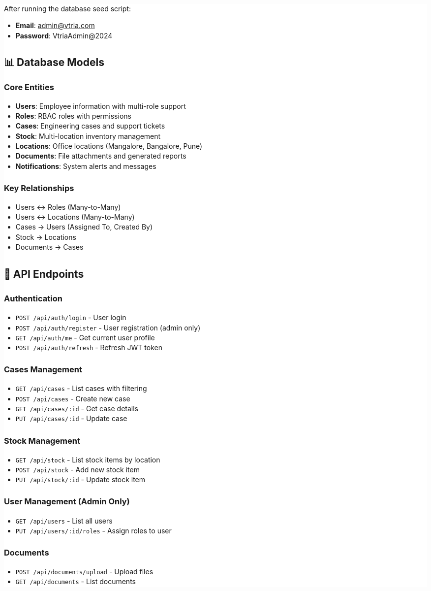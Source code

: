 After running the database seed script:

- **Email**: admin@vtria.com
- **Password**: VtriaAdmin@2024

## 📊 Database Models

### Core Entities
- **Users**: Employee information with multi-role support
- **Roles**: RBAC roles with permissions
- **Cases**: Engineering cases and support tickets
- **Stock**: Multi-location inventory management
- **Locations**: Office locations (Mangalore, Bangalore, Pune)
- **Documents**: File attachments and generated reports
- **Notifications**: System alerts and messages

### Key Relationships
- Users ↔ Roles (Many-to-Many)
- Users ↔ Locations (Many-to-Many)
- Cases → Users (Assigned To, Created By)
- Stock → Locations
- Documents → Cases

## 🔌 API Endpoints

### Authentication
- `POST /api/auth/login` - User login
- `POST /api/auth/register` - User registration (admin only)
- `GET /api/auth/me` - Get current user profile
- `POST /api/auth/refresh` - Refresh JWT token

### Cases Management
- `GET /api/cases` - List cases with filtering
- `POST /api/cases` - Create new case
- `GET /api/cases/:id` - Get case details
- `PUT /api/cases/:id` - Update case

### Stock Management
- `GET /api/stock` - List stock items by location
- `POST /api/stock` - Add new stock item
- `PUT /api/stock/:id` - Update stock item

### User Management (Admin Only)
- `GET /api/users` - List all users
- `PUT /api/users/:id/roles` - Assign roles to user

### Documents
- `POST /api/documents/upload` - Upload files
- `GET /api/documents` - List documents
